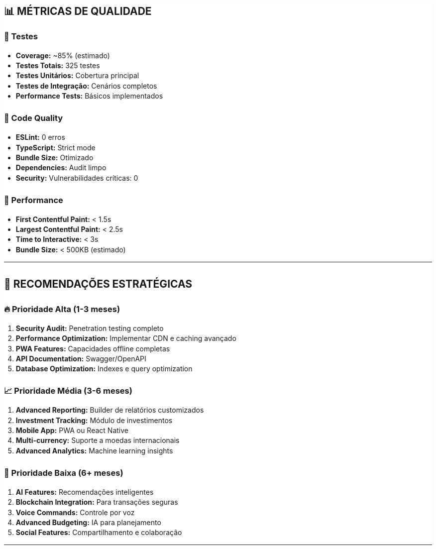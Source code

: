 ## 📊 MÉTRICAS DE QUALIDADE

### 🧪 Testes
- **Coverage:** ~85% (estimado)
- **Testes Totais:** 325 testes
- **Testes Unitários:** Cobertura principal
- **Testes de Integração:** Cenários completos
- **Performance Tests:** Básicos implementados

### 📏 Code Quality
- **ESLint:** 0 erros
- **TypeScript:** Strict mode
- **Bundle Size:** Otimizado
- **Dependencies:** Audit limpo
- **Security:** Vulnerabilidades críticas: 0

### 🚀 Performance
- **First Contentful Paint:** < 1.5s
- **Largest Contentful Paint:** < 2.5s
- **Time to Interactive:** < 3s
- **Bundle Size:** < 500KB (estimado)

---

## 🎯 RECOMENDAÇÕES ESTRATÉGICAS

### 🔥 Prioridade Alta (1-3 meses)
1. **Security Audit:** Penetration testing completo
2. **Performance Optimization:** Implementar CDN e caching avançado
3. **PWA Features:** Capacidades offline completas
4. **API Documentation:** Swagger/OpenAPI
5. **Database Optimization:** Indexes e query optimization

### 📈 Prioridade Média (3-6 meses)
1. **Advanced Reporting:** Builder de relatórios customizados
2. **Investment Tracking:** Módulo de investimentos
3. **Mobile App:** PWA ou React Native
4. **Multi-currency:** Suporte a moedas internacionais
5. **Advanced Analytics:** Machine learning insights

### 🔮 Prioridade Baixa (6+ meses)
1. **AI Features:** Recomendações inteligentes
2. **Blockchain Integration:** Para transações seguras
3. **Voice Commands:** Controle por voz
4. **Advanced Budgeting:** IA para planejamento
5. **Social Features:** Compartilhamento e colaboração

---
